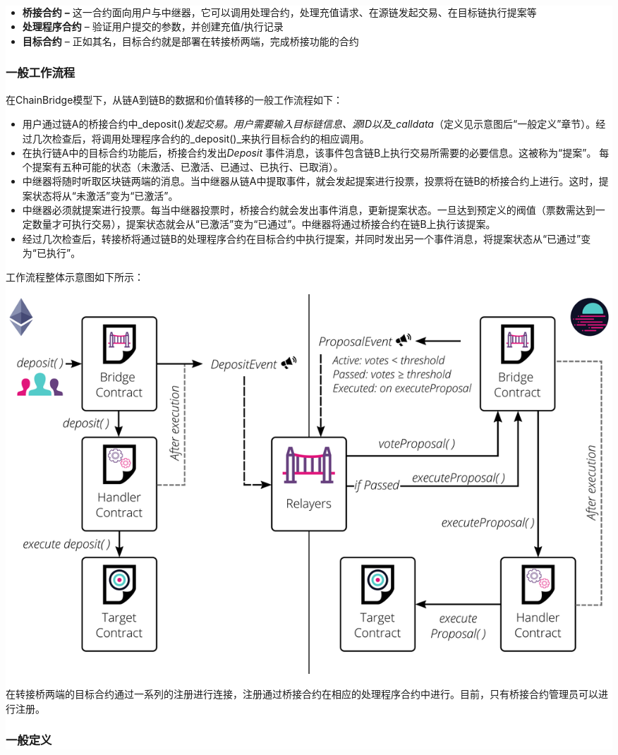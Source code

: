  - **桥接合约** **–** 这一合约面向用户与中继器，它可以调用处理合约，处理充值请求、在源链发起交易、在目标链执行提案等
 - **处理程序合约** – 验证用户提交的参数，并创建充值/执行记录
 - **目标合约** – 正如其名，目标合约就是部署在转接桥两端，完成桥接功能的合约

### 一般工作流程


在ChainBridge模型下，从链A到链B的数据和价值转移的一般工作流程如下：

  - 用户通过链A的桥接合约中_deposit()_发起交易。用户需要输入目标链信息、源ID以及_calldata_（定义见示意图后“一般定义”章节）。经过几次检查后，将调用处理程序合约的_deposit()_来执行目标合约的相应调用。
  - 在执行链A中的目标合约功能后，桥接合约发出*Deposit* 事件消息，该事件包含链B上执行交易所需要的必要信息。这被称为“提案”。 每个提案有五种可能的状态（未激活、已激活、已通过、已执行、已取消）。
  - 中继器将随时听取区块链两端的消息。当中继器从链A中提取事件，就会发起提案进行投票，投票将在链B的桥接合约上进行。这时，提案状态将从“未激活”变为“已激活”。
  - 中继器必须就提案进行投票。每当中继器投票时，桥接合约就会发出事件消息，更新提案状态。一旦达到预定义的阀值（票数需达到一定数量才可执行交易），提案状态就会从“已激活”变为“已通过”。中继器将通过桥接合约在链B上执行该提案。
  - 经过几次检查后，转接桥将通过链B的处理程序合约在目标合约中执行提案，并同时发出另一个事件消息，将提案状态从“已通过”变为“已执行”。

工作流程整体示意图如下所示：

![ChainBridge Moonbeam diagram](/images/chainbridge/chainbridge-diagram.png)

在转接桥两端的目标合约通过一系列的注册进行连接，注册通过桥接合约在相应的处理程序合约中进行。目前，只有桥接合约管理员可以进行注册。

### 一般定义
